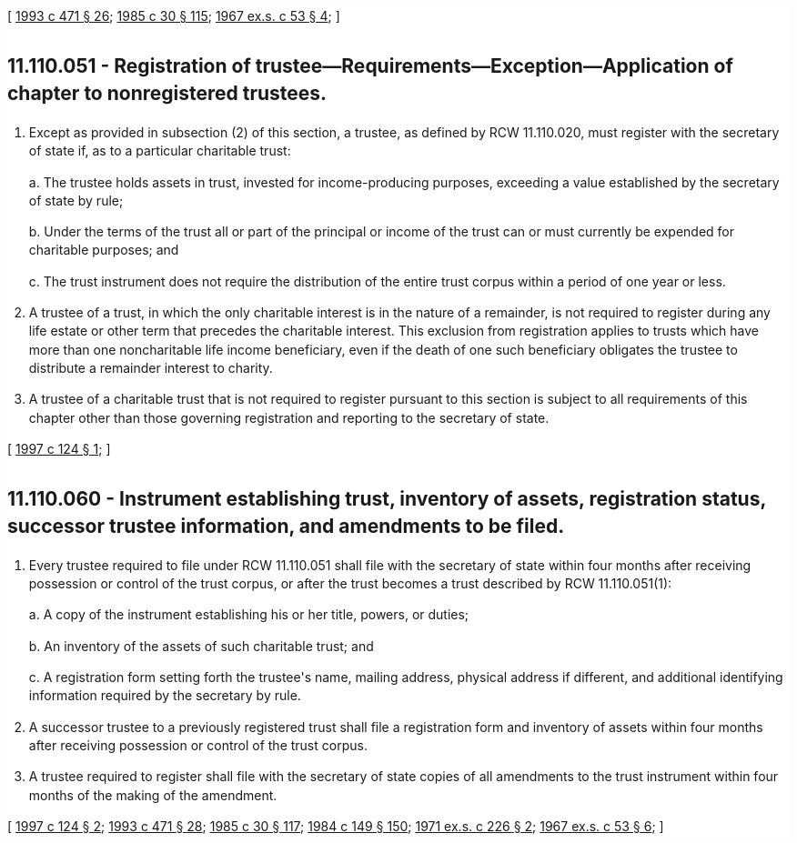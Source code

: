 \[ [1993 c 471 § 26](https://lawfilesext.leg.wa.gov/biennium/1993-94/Pdf/Bills/Session%20Laws/Senate/5237-S2.SL.pdf?cite=1993%20c%20471%20§%2026); [1985 c 30 § 115](https://leg.wa.gov/CodeReviser/documents/sessionlaw/1985c30.pdf?cite=1985%20c%2030%20§%20115); [1967 ex.s. c 53 § 4](https://leg.wa.gov/CodeReviser/documents/sessionlaw/1967ex1c53.pdf?cite=1967%20ex.s.%20c%2053%20§%204); \]

## 11.110.051 - Registration of trustee—Requirements—Exception—Application of chapter to nonregistered trustees.
1. Except as provided in subsection (2) of this section, a trustee, as defined by RCW 11.110.020, must register with the secretary of state if, as to a particular charitable trust:

   a. The trustee holds assets in trust, invested for income-producing purposes, exceeding a value established by the secretary of state by rule;

   b. Under the terms of the trust all or part of the principal or income of the trust can or must currently be expended for charitable purposes; and

   c. The trust instrument does not require the distribution of the entire trust corpus within a period of one year or less.

2. A trustee of a trust, in which the only charitable interest is in the nature of a remainder, is not required to register during any life estate or other term that precedes the charitable interest. This exclusion from registration applies to trusts which have more than one noncharitable life income beneficiary, even if the death of one such beneficiary obligates the trustee to distribute a remainder interest to charity.

3. A trustee of a charitable trust that is not required to register pursuant to this section is subject to all requirements of this chapter other than those governing registration and reporting to the secretary of state.

\[ [1997 c 124 § 1](https://lawfilesext.leg.wa.gov/biennium/1997-98/Pdf/Bills/Session%20Laws/House/1196.SL.pdf?cite=1997%20c%20124%20§%201); \]

## 11.110.060 - Instrument establishing trust, inventory of assets, registration status, successor trustee information, and amendments to be filed.
1. Every trustee required to file under RCW 11.110.051 shall file with the secretary of state within four months after receiving possession or control of the trust corpus, or after the trust becomes a trust described by RCW 11.110.051(1):

   a. A copy of the instrument establishing his or her title, powers, or duties;

   b. An inventory of the assets of such charitable trust; and

   c. A registration form setting forth the trustee's name, mailing address, physical address if different, and additional identifying information required by the secretary by rule.

2. A successor trustee to a previously registered trust shall file a registration form and inventory of assets within four months after receiving possession or control of the trust corpus.

3. A trustee required to register shall file with the secretary of state copies of all amendments to the trust instrument within four months of the making of the amendment.

\[ [1997 c 124 § 2](https://lawfilesext.leg.wa.gov/biennium/1997-98/Pdf/Bills/Session%20Laws/House/1196.SL.pdf?cite=1997%20c%20124%20§%202); [1993 c 471 § 28](https://lawfilesext.leg.wa.gov/biennium/1993-94/Pdf/Bills/Session%20Laws/Senate/5237-S2.SL.pdf?cite=1993%20c%20471%20§%2028); [1985 c 30 § 117](https://leg.wa.gov/CodeReviser/documents/sessionlaw/1985c30.pdf?cite=1985%20c%2030%20§%20117); [1984 c 149 § 150](https://leg.wa.gov/CodeReviser/documents/sessionlaw/1984c149.pdf?cite=1984%20c%20149%20§%20150); [1971 ex.s. c 226 § 2](https://leg.wa.gov/CodeReviser/documents/sessionlaw/1971ex1c226.pdf?cite=1971%20ex.s.%20c%20226%20§%202); [1967 ex.s. c 53 § 6](https://leg.wa.gov/CodeReviser/documents/sessionlaw/1967ex1c53.pdf?cite=1967%20ex.s.%20c%2053%20§%206); \]
